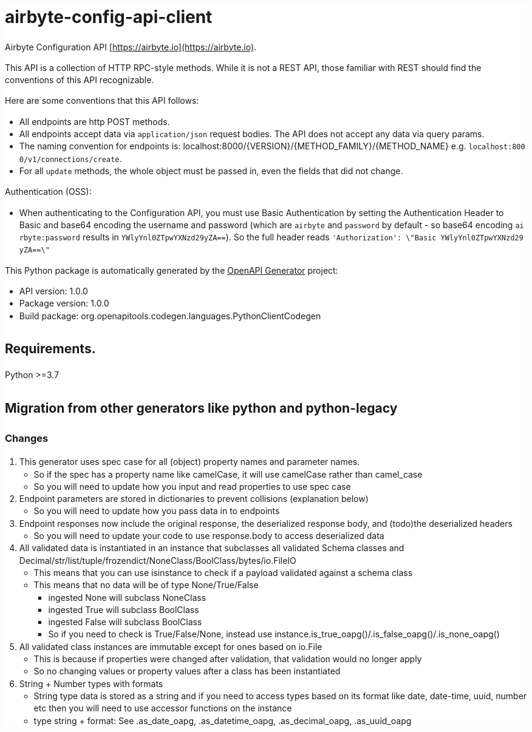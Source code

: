 # airbyte-config-api-client
Airbyte Configuration API
[https://airbyte.io](https://airbyte.io).

This API is a collection of HTTP RPC-style methods. While it is not a REST API, those familiar with REST should find the conventions of this API recognizable.

Here are some conventions that this API follows:
* All endpoints are http POST methods.
* All endpoints accept data via `application/json` request bodies. The API does not accept any data via query params.
* The naming convention for endpoints is: localhost:8000/{VERSION}/{METHOD_FAMILY}/{METHOD_NAME} e.g. `localhost:8000/v1/connections/create`.
* For all `update` methods, the whole object must be passed in, even the fields that did not change.

Authentication (OSS):
* When authenticating to the Configuration API, you must use Basic Authentication by setting the Authentication Header to Basic and base64 encoding the username and password (which are `airbyte` and `password` by default - so base64 encoding `airbyte:password` results in `YWlyYnl0ZTpwYXNzd29yZA==`). So the full header reads `'Authorization': \"Basic YWlyYnl0ZTpwYXNzd29yZA==\"`


This Python package is automatically generated by the [OpenAPI Generator](https://openapi-generator.tech) project:

- API version: 1.0.0
- Package version: 1.0.0
- Build package: org.openapitools.codegen.languages.PythonClientCodegen

## Requirements.

Python &gt;&#x3D;3.7

## Migration from other generators like python and python-legacy

### Changes
1. This generator uses spec case for all (object) property names and parameter names.
    - So if the spec has a property name like camelCase, it will use camelCase rather than camel_case
    - So you will need to update how you input and read properties to use spec case
2. Endpoint parameters are stored in dictionaries to prevent collisions (explanation below)
    - So you will need to update how you pass data in to endpoints
3. Endpoint responses now include the original response, the deserialized response body, and (todo)the deserialized headers
    - So you will need to update your code to use response.body to access deserialized data
4. All validated data is instantiated in an instance that subclasses all validated Schema classes and Decimal/str/list/tuple/frozendict/NoneClass/BoolClass/bytes/io.FileIO
    - This means that you can use isinstance to check if a payload validated against a schema class
    - This means that no data will be of type None/True/False
        - ingested None will subclass NoneClass
        - ingested True will subclass BoolClass
        - ingested False will subclass BoolClass
        - So if you need to check is True/False/None, instead use instance.is_true_oapg()/.is_false_oapg()/.is_none_oapg()
5. All validated class instances are immutable except for ones based on io.File
    - This is because if properties were changed after validation, that validation would no longer apply
    - So no changing values or property values after a class has been instantiated
6. String + Number types with formats
    - String type data is stored as a string and if you need to access types based on its format like date,
    date-time, uuid, number etc then you will need to use accessor functions on the instance
    - type string + format: See .as_date_oapg, .as_datetime_oapg, .as_decimal_oapg, .as_uuid_oapg